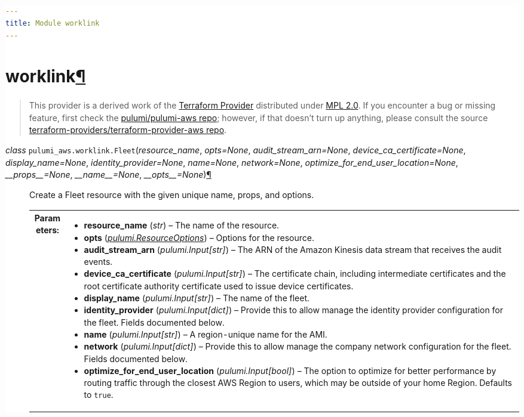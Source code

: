 ```yaml
---
title: Module worklink
---
```


<div class="section" id="worklink">
<h1>worklink<a class="headerlink" href="#worklink" title="Permalink to this headline">¶</a></h1>
<blockquote>
<div>This provider is a derived work of the <a class="reference external" href="https://github.com/terraform-providers/terraform-provider-aws">Terraform Provider</a> distributed under
<a class="reference external" href="https://www.mozilla.org/en-US/MPL/2.0/">MPL 2.0</a>. If you encounter a bug or missing feature, first check the
<a class="reference external" href="https://github.com/pulumi/pulumi-aws/issues">pulumi/pulumi-aws repo</a>; however, if that doesn’t turn up
anything, please consult the source <a class="reference external" href="https://github.com/terraform-providers/terraform-provider-aws/issues">terraform-providers/terraform-provider-aws repo</a>.</div></blockquote>
<span class="target" id="module-pulumi_aws.worklink"></span><dl class="class">
<dt id="pulumi_aws.worklink.Fleet">
<em class="property">class </em><code class="descclassname">pulumi_aws.worklink.</code><code class="descname">Fleet</code><span class="sig-paren">(</span><em>resource_name</em>, <em>opts=None</em>, <em>audit_stream_arn=None</em>, <em>device_ca_certificate=None</em>, <em>display_name=None</em>, <em>identity_provider=None</em>, <em>name=None</em>, <em>network=None</em>, <em>optimize_for_end_user_location=None</em>, <em>__props__=None</em>, <em>__name__=None</em>, <em>__opts__=None</em><span class="sig-paren">)</span><a class="headerlink" href="#pulumi_aws.worklink.Fleet" title="Permalink to this definition">¶</a></dt>
<dd><p>Create a Fleet resource with the given unique name, props, and options.</p>
<table class="docutils field-list" frame="void" rules="none">
<col class="field-name" />
<col class="field-body" />
<tbody valign="top">
<tr class="field-odd field"><th class="field-name">Parameters:</th><td class="field-body"><ul class="first last simple">
<li><strong>resource_name</strong> (<em>str</em>) – The name of the resource.</li>
<li><strong>opts</strong> (<a class="reference internal" href="../../pulumi/#pulumi.ResourceOptions" title="pulumi.ResourceOptions"><em>pulumi.ResourceOptions</em></a>) – Options for the resource.</li>
<li><strong>audit_stream_arn</strong> (<em>pulumi.Input</em><em>[</em><em>str</em><em>]</em>) – The ARN of the Amazon Kinesis data stream that receives the audit events.</li>
<li><strong>device_ca_certificate</strong> (<em>pulumi.Input</em><em>[</em><em>str</em><em>]</em>) – The certificate chain, including intermediate certificates and the root certificate authority certificate used to issue device certificates.</li>
<li><strong>display_name</strong> (<em>pulumi.Input</em><em>[</em><em>str</em><em>]</em>) – The name of the fleet.</li>
<li><strong>identity_provider</strong> (<em>pulumi.Input</em><em>[</em><em>dict</em><em>]</em>) – Provide this to allow manage the identity provider configuration for the fleet. Fields documented below.</li>
<li><strong>name</strong> (<em>pulumi.Input</em><em>[</em><em>str</em><em>]</em>) – A region-unique name for the AMI.</li>
<li><strong>network</strong> (<em>pulumi.Input</em><em>[</em><em>dict</em><em>]</em>) – Provide this to allow manage the company network configuration for the fleet. Fields documented below.</li>
<li><strong>optimize_for_end_user_location</strong> (<em>pulumi.Input</em><em>[</em><em>bool</em><em>]</em>) – The option to optimize for better performance by routing traffic through the closest AWS Region to users, which may be outside of your home Region. Defaults to <code class="docutils literal notranslate"><span class="pre">true</span></code>.</li>
</ul>
</td>
</tr>
</tbody>
</table>
<blockquote>